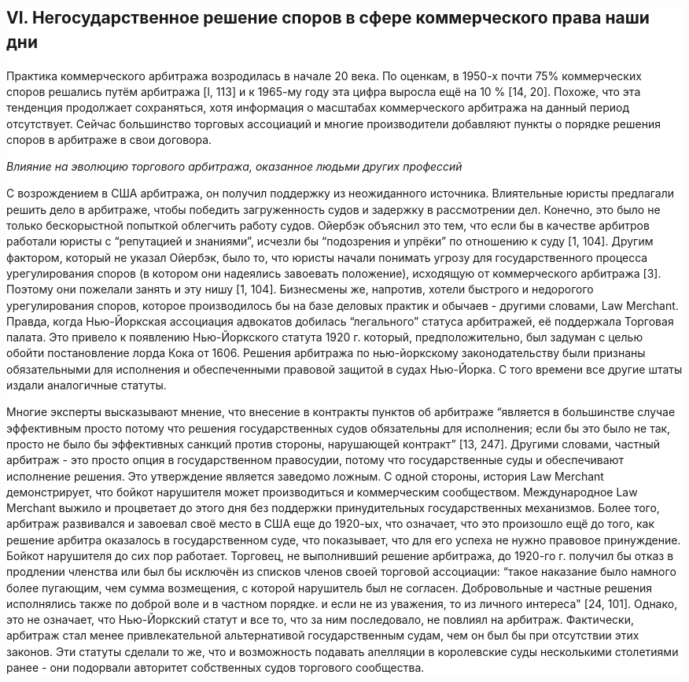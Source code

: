 ## VI. Негосударственное решение споров в сфере коммерческого права наши дни

Практика коммерческого арбитража возродилась в начале 20 века. По
оценкам, в 1950-х почти 75% коммерческих споров решались путём арбитража
\[l, 113\] и к 1965-му году эта цифра выросла ещё на 10 % \[14, 20\].
Похоже, что эта тенденция продолжает сохраняться, хотя информация о
масштабах коммерческого арбитража на данный период отсутствует. Сейчас
большинство торговых ассоциаций и многие производители добавляют пункты
о порядке решения споров в арбитраже в свои договора.

*Влияние на эволюцию торгового арбитража, оказанное людьми других
профессий*

С возрождением в США арбитража, он получил поддержку из неожиданного
источника. Влиятельные юристы предлагали решить дело в арбитраже, чтобы
победить загруженность судов и задержку в рассмотрении дел. Конечно, это
было не только бескорыстной попыткой облегчить работу судов. Ойербэк
объяснил это тем, что если бы в качестве арбитров работали юристы с
“репутацией и знаниями”, исчезли бы “подозрения и упрёки” по отношению к
суду \[1, 104\]. Другим фактором, который не указал Ойербэк, было то,
что юристы начали понимать угрозу для государственного процесса
урегулирования споров (в котором они надеялись завоевать положение),
исходящую от коммерческого арбитража \[3\]. Поэтому они пожелали занять
и эту нишу \[1, 104\]. Бизнесмены же, напротив, хотели быстрого и
недорогого урегулирования споров, которое производилось бы на базе
деловых практик и обычаев - другими словами, Law Merchant. Правда, когда
Нью-Йоркская ассоциация адвокатов добилась “легального” статуса
арбитражей, её поддержала Торговая палата. Это привело к появлению
Нью-Йоркского статута 1920 г. который, предположительно, был задуман с
целью обойти постановление лорда Кока от 1606. Решения арбитража по
нью-йоркскому законодательству были признаны обязательными для
исполнения и обеспеченными правовой защитой в судах Нью-Йорка. С того
времени все другие штаты издали аналогичные статуты.

Многие эксперты высказывают мнение, что внесение в контракты пунктов об
арбитраже “является в большинстве случае эффективным просто потому что
решения государственных судов обязательны для исполнения; если бы это
было не так, просто не было бы эффективных санкций против стороны,
нарушающей контракт” \[13, 247\]. Другими словами, частный арбитраж -
это просто опция в государственном правосудии, потому что
государственные суды и обеспечивают исполнение решения. Это утверждение
является заведомо ложным. C одной стороны, история Law Merchant
демонстрирует, что бойкот нарушителя может производиться и коммерческим
сообществом. Международное Law Merchant выжило и процветает до этого дня
без поддержки принудительных государственных механизмов. Более того,
арбитраж развивался и завоевал своё место в США еще до 1920-ых, что
означает, что это произошло ещё до того, как решение арбитра оказалось в
государственном суде, что показывает, что для его успеха не нужно
правовое принуждение. Бойкот нарушителя до сих пор работает. Торговец,
не выполнивший решение арбитража, до 1920-го г. получил бы отказ в
продлении членства или был бы исключён из списков членов своей торговой
ассоциации: “такое наказание было намного более пугающим, чем сумма
возмещения, с которой нарушитель был не согласен. Добровольные и частные
решения исполнялись также по доброй воле и в частном порядке. и если не
из уважения, то из личного интереса" \[24, 101\]. Однако, это не
означает, что Нью-Йоркский статут и все то, что за ним последовало, не
повлиял на арбитраж. Фактически, арбитраж стал менее привлекательной
альтернативой государственным судам, чем он был бы при отсутствии этих
законов. Эти статуты сделали то же, что и возможность подавать апелляции
в королевские суды несколькими столетиями ранее - они подорвали
авторитет собственных судов торгового сообщества.


[^fn1]: Я получил возможность принять участие в этом проекте благодаря поддержке Института гуманитарных наук, который обеспечил меня помощью Ф. Лероя Хилла. В этой работе я продолжаю и консолидирую работу, проделанную над моей будущей книгой \[3\], при поддержке Тихоокеанского исследовательского института (ТИИ). Я хотел бы выразить свою благодарность рецензентам ТИИ, в частности Денди Барнетту, а так же анонимным авторам отзывов за их полезные комментарии и предложения.
[^fn2]: Данная терминология соответствует концепции Харта \[8\] о первичных и вторичных правилах, но интерпретация немного различается \[3\]
[^fn3]: Римское коммерческое право не создавалось государством \[15, 83\]. На самом деле, обычное право было источником правил торговли и коммерции на протяжении всей истории \[23, 7-8\]
[^fn4]: Несколько систем права возникли приблизительно в одно время, включая королевское право нескольких стран (т.н общее право) \[5\].
[^fn5]: Некоторые различия сохранились в определённых местностях, но это не повлияло на эффективность системы или применение локальных дискриминационных практик. Фактически, сохранившиеся различия отображали различные предпочтения среди малого ряда вариаций в коммерческих практиках и институциях среди групп торговцев, которые были склонны путешествовать на различные рынки и ярмарки, таким образом повышая всемирную узнаваемость развивающегося торгового права \[23, 20-21\].
[^fn6]: Нет причин верить, что любое правительство отвечает идеальным требованиям для того, чтобы полностью воспользоваться экономией от стандартизации в сфере права. Фактически, экономия от стандартизации действительно предоставляет оправдание добровольно созданному праву для того, чтобы разрушить существующие неэффективные искусственные политические ограничения.\[3\]
[^fn7]: Как правило, различия между обычным и договорным правом определяют более чётко, чем здесь предложено. Однако, Фуллер достаточно яростно отстаивал мнение о том, что такое жесткое различение неуместно \[7, 176\].
[^fn8]: См. список правовых нововведений, источником которых является lex mercatoria за период 11-12 ст. в \[5, 349-50\].
[^fn9]: Постепенный переход купеческих дел в правительственные суды может привести читателя к выводу, что они обеспечивали “лучшее” право, чем Law Merchant. Естественно, добровольный переход демонстрирует, что торговцы находили использование правительственных судов выгодным для собственных интересов. Однако, следует отметить, что не все судебные пошлины и издержки правоприменения покрывались налогами; налогоплательщики субсидировали некоторые аспекты правительственного правоприменения. Важным эгоистичным мотивом кажется то, что купцы могли возложить часть издержек за рассмотрение дела и последующее исполнение приговора на других \[3\]. В дополнение, авторитет торговых судов снизился после появления процедуры обжалования решения.
[^fn10]: Лендс и Познер \[13, 237\] настаивали на том, что частное рассмотрение споров не является жизнеспособным без существовавшего ранее пункта о частном разрешении споров в контрактах. Возникающий рынок судейства бросает на это утверждение тень сомнения.
[^fn11]: См. примечание 8.
[^fn12]: Эти характеристики общего права Лендс и Познер \[13\], Леом \[15\], Рубин \[19\], Хайек \[20\] и другие исследователи находили желаемыми. Они приписывали их тому факту, что общее право является правом, созданным судьями. Но общее право подвержено влиянию законодательного вмешательства со стороны королей, законодателей, бюрократических администраторов и т.п, а также авторитарного судейства, выборочно налагаемое самими судьями. Другими словами, без этого влияния общее право росло и развивалось бы подобно lex mеrcatoria (см. сноску 12 для получения представления о том, каким образом на самом деле растёт государственное право). В частности, оно росло бы как следствие взаимного согласия сторон, вступающих во взаимный обмен. Два предпринимателя могут договориться обратиться к арбитру или посреднику, чтобы тот помог им достигнуть решения конфликта. Решение затрагивает интересы только этих сторон конфликта спора, но если окажется, что оно может быть эффективным, если подобный конфликт снова возникнет, оно может быть добровольно принято другими. В сущности, частные арбитры/медиаторы не имеют над кем либо властных полномочий, кроме тех, которые эти индивиды дают им по собственной воле, обращаясь за конкретным решением, и принятия этого решения после его вынесения. Их решение не играют никакой роли для остальных, если только оно не будет признано эффективным для дальнейшего взаимодействия.
[^fn13]: Когда к этому добавляется еще и акцент негосударственного примитивного права на частной собственности \[3\], это утверждение становится еще более неубедительным.
[^fn14]: Это прямой вывод из теории групп влияния государства и/или рентоориентированного поведения \[2, 3; 21; 22\].